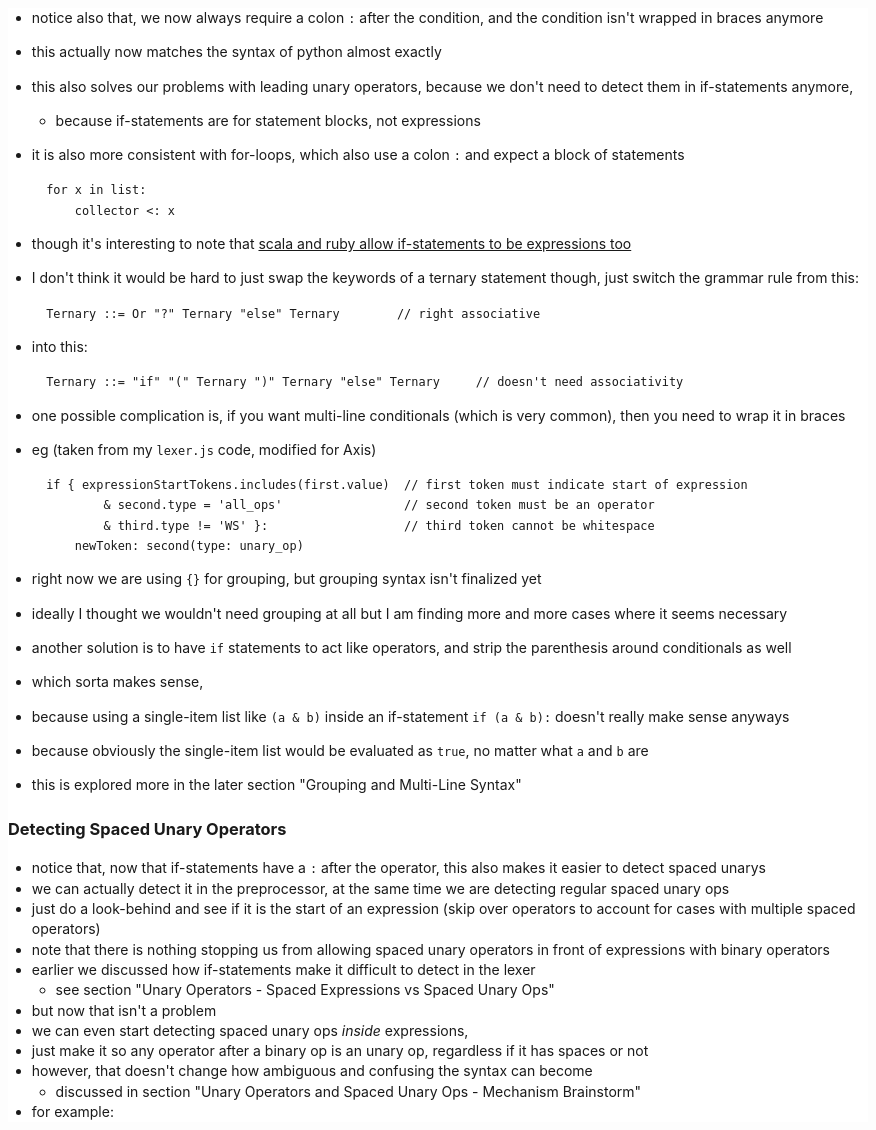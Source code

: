 * notice also that, we now always require a colon `:` after the condition, and the condition isn't wrapped in braces anymore
* this actually now matches the syntax of python almost exactly
* this also solves our problems with leading unary operators, because we don't need to detect them in if-statements anymore,
	* because if-statements are for statement blocks, not expressions
* it is also more consistent with for-loops, which also use a colon `:` and expect a block of statements

		for x in list:
			collector <: x

* though it's interesting to note that [scala and ruby allow if-statements to be expressions too](https://stackoverflow.com/questions/160218/to-ternary-or-not-to-ternary)
* I don't think it would be hard to just swap the keywords of a ternary statement though, just switch the grammar rule from this:

		Ternary	::= Or "?" Ternary "else" Ternary        // right associative

* into this:

		Ternary	::= "if" "(" Ternary ")" Ternary "else" Ternary     // doesn't need associativity

* one possible complication is, if you want multi-line conditionals (which is very common), then you need to wrap it in braces
* eg (taken from my `lexer.js` code, modified for Axis)

		if { expressionStartTokens.includes(first.value)  // first token must indicate start of expression
				& second.type = 'all_ops'                 // second token must be an operator
				& third.type != 'WS' }:                   // third token cannot be whitespace
			newToken: second(type: unary_op)

* right now we are using `{}` for grouping, but grouping syntax isn't finalized yet
* ideally I thought we wouldn't need grouping at all but I am finding more and more cases where it seems necessary

* another solution is to have `if` statements to act like operators, and strip the parenthesis around conditionals as well
* which sorta makes sense,
* because using a single-item list like `(a & b)` inside an if-statement `if (a & b):` doesn't really make sense anyways
* because obviously the single-item list would be evaluated as `true`, no matter what `a` and `b` are
* this is explored more in the later section "Grouping and Multi-Line Syntax"

### Detecting Spaced Unary Operators

* notice that, now that if-statements have a `:` after the operator, this also makes it easier to detect spaced unarys
* we can actually detect it in the preprocessor, at the same time we are detecting regular spaced unary ops
* just do a look-behind and see if it is the start of an expression (skip over operators to account for cases with multiple spaced operators)
* note that there is nothing stopping us from allowing spaced unary operators in front of expressions with binary operators
* earlier we discussed how if-statements make it difficult to detect in the lexer
	* see section "Unary Operators - Spaced Expressions vs Spaced Unary Ops"
* but now that isn't a problem
* we can even start detecting spaced unary ops _inside_ expressions,
* just make it so any operator after a binary op is an unary op, regardless if it has spaces or not
* however, that doesn't change how ambiguous and confusing the syntax can become
	* discussed in section "Unary Operators and Spaced Unary Ops - Mechanism Brainstorm"
* for example:
